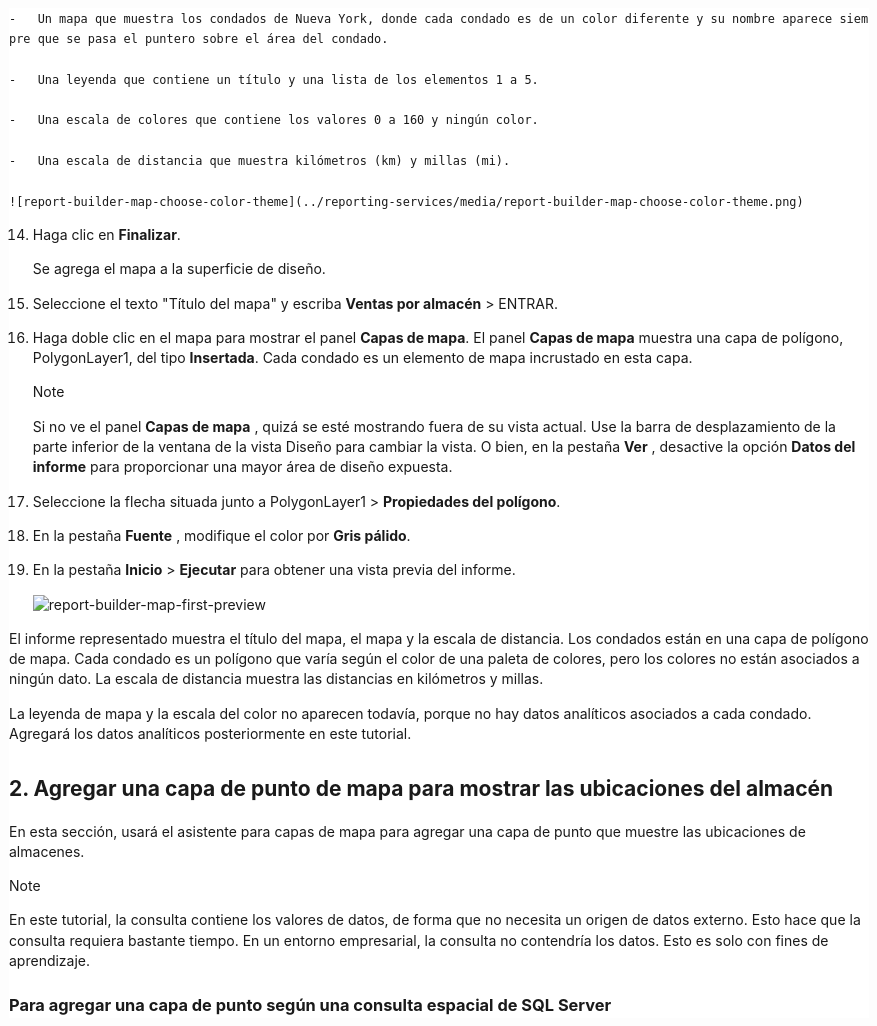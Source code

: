     -   Un mapa que muestra los condados de Nueva York, donde cada condado es de un color diferente y su nombre aparece siempre que se pasa el puntero sobre el área del condado.  
  
    -   Una leyenda que contiene un título y una lista de los elementos 1 a 5.  
  
    -   Una escala de colores que contiene los valores 0 a 160 y ningún color.  
  
    -   Una escala de distancia que muestra kilómetros (km) y millas (mi).  
    
    ![report-builder-map-choose-color-theme](../reporting-services/media/report-builder-map-choose-color-theme.png)
  
14. Haga clic en **Finalizar**.  
  
    Se agrega el mapa a la superficie de diseño.  
  
13. Seleccione el texto "Título del mapa" y escriba **Ventas por almacén** > ENTRAR.  

15. Haga doble clic en el mapa para mostrar el panel **Capas de mapa**. El panel **Capas de mapa** muestra una capa de polígono, PolygonLayer1, del tipo **Insertada**. Cada condado es un elemento de mapa incrustado en esta capa.  
  
    > [!NOTE]  
    > Si no ve el panel **Capas de mapa** , quizá se esté mostrando fuera de su vista actual. Use la barra de desplazamiento de la parte inferior de la ventana de la vista Diseño para cambiar la vista. O bien, en la pestaña **Ver** , desactive la opción **Datos del informe** para proporcionar una mayor área de diseño expuesta.   

15. Seleccione la flecha situada junto a PolygonLayer1 > **Propiedades del polígono**.

16. En la pestaña **Fuente** , modifique el color por **Gris pálido**.

17. En la pestaña **Inicio** > **Ejecutar** para obtener una vista previa del informe.  
  
    ![report-builder-map-first-preview](../reporting-services/media/report-builder-map-first-preview.png)
  
El informe representado muestra el título del mapa, el mapa y la escala de distancia. Los condados están en una capa de polígono de mapa. Cada condado es un polígono que varía según el color de una paleta de colores, pero los colores no están asociados a ningún dato. La escala de distancia muestra las distancias en kilómetros y millas.  
  
La leyenda de mapa y la escala del color no aparecen todavía, porque no hay datos analíticos asociados a cada condado. Agregará los datos analíticos posteriormente en este tutorial.  
  
## <a name="PointLayer"></a>2. Agregar una capa de punto de mapa para mostrar las ubicaciones del almacén  
En esta sección, usará el asistente para capas de mapa para agregar una capa de punto que muestre las ubicaciones de almacenes.  
  
> [!NOTE]  
> En este tutorial, la consulta contiene los valores de datos, de forma que no necesita un origen de datos externo. Esto hace que la consulta requiera bastante tiempo. En un entorno empresarial, la consulta no contendría los datos. Esto es solo con fines de aprendizaje.  
  
### <a name="to-add-a-point-layer-based-on-a-sql-server-spatial-query"></a>Para agregar una capa de punto según una consulta espacial de SQL Server  
  